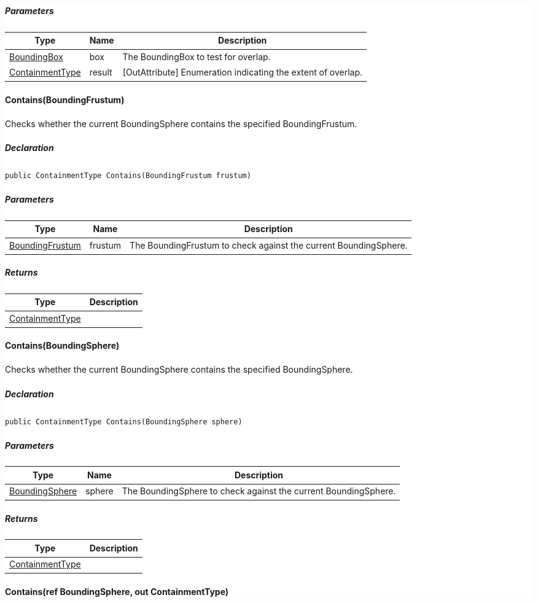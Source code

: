 ##### Parameters

| Type | Name | Description |
| --- | --- | --- |
| [BoundingBox](https://keensoftwarehouse.github.io/SpaceEngineersModAPI/api/VRageMath.BoundingBox.html) | box | The BoundingBox to test for overlap. |
| [ContainmentType](https://keensoftwarehouse.github.io/SpaceEngineersModAPI/api/VRageMath.ContainmentType.html) | result | \[OutAttribute\] Enumeration indicating the extent of overlap. |

#### Contains(BoundingFrustum)

Checks whether the current BoundingSphere contains the specified BoundingFrustum.

##### Declaration

```
public ContainmentType Contains(BoundingFrustum frustum)
```

##### Parameters

| Type | Name | Description |
| --- | --- | --- |
| [BoundingFrustum](https://keensoftwarehouse.github.io/SpaceEngineersModAPI/api/VRageMath.BoundingFrustum.html) | frustum | The BoundingFrustum to check against the current BoundingSphere. |

##### Returns

| Type | Description |
| --- | --- |
| [ContainmentType](https://keensoftwarehouse.github.io/SpaceEngineersModAPI/api/VRageMath.ContainmentType.html) |     |

#### Contains(BoundingSphere)

Checks whether the current BoundingSphere contains the specified BoundingSphere.

##### Declaration

```
public ContainmentType Contains(BoundingSphere sphere)
```

##### Parameters

| Type | Name | Description |
| --- | --- | --- |
| [BoundingSphere](https://keensoftwarehouse.github.io/SpaceEngineersModAPI/api/VRageMath.BoundingSphere.html) | sphere | The BoundingSphere to check against the current BoundingSphere. |

##### Returns

| Type | Description |
| --- | --- |
| [ContainmentType](https://keensoftwarehouse.github.io/SpaceEngineersModAPI/api/VRageMath.ContainmentType.html) |     |

#### Contains(ref BoundingSphere, out ContainmentType)
